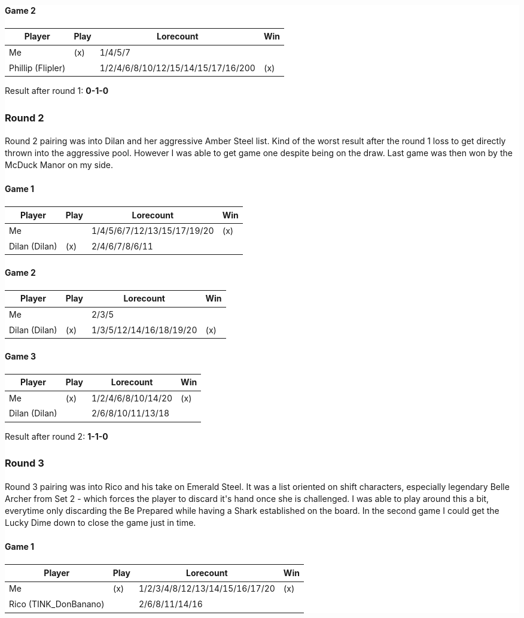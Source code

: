 #### Game 2

| Player            | Play | Lorecount                          | Win |
| ----------------- | ---- | ---------------------------------- | --- |
| Me                | (x)  | 1/4/5/7                            |     |
| Phillip (Flipler) |      | 1/2/4/6/8/10/12/15/14/15/17/16/200 | (x) |

Result after round 1: **0-1-0**

### Round 2

Round 2 pairing was into Dilan and her aggressive Amber Steel list. Kind of the worst result after the round 1 loss to get directly thrown into the aggressive pool. However I was able to get game one despite being on the draw. Last game was then won by the McDuck Manor on my side.

#### Game 1

| Player        | Play | Lorecount                   | Win |
| ------------- | ---- | --------------------------- | --- |
| Me            |      | 1/4/5/6/7/12/13/15/17/19/20 | (x) |
| Dilan (Dilan) | (x)  | 2/4/6/7/8/6/11              |     |

#### Game 2

| Player        | Play | Lorecount               | Win |
| ------------- | ---- | ----------------------- | --- |
| Me            |      | 2/3/5                   |     |
| Dilan (Dilan) | (x)  | 1/3/5/12/14/16/18/19/20 | (x) |

#### Game 3

| Player        | Play | Lorecount          | Win |
| ------------- | ---- | ------------------ | --- |
| Me            | (x)  | 1/2/4/6/8/10/14/20 | (x) |
| Dilan (Dilan) |      | 2/6/8/10/11/13/18  |     |

Result after round 2: **1-1-0**

### Round 3

Round 3 pairing was into Rico and his take on Emerald Steel. It was a list oriented on shift characters, especially legendary Belle Archer from Set 2 - which forces the player to discard it's hand once she is challenged. I was able to play around this a bit, everytime only discarding the Be Prepared while having a Shark established on the board. In the second game I could get the Lucky Dime down to close the game just in time.

#### Game 1

| Player                | Play | Lorecount                      | Win |
| --------------------- | ---- | ------------------------------ | --- |
| Me                    | (x)  | 1/2/3/4/8/12/13/14/15/16/17/20 | (x) |
| Rico (TINK_DonBanano) |      | 2/6/8/11/14/16                 |     |
